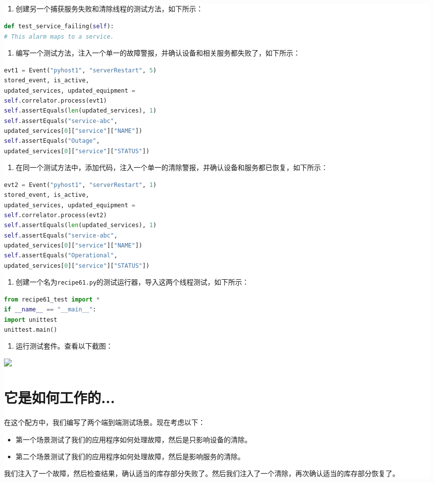 1.  创建另一个捕获服务失败和清除线程的测试方法，如下所示：

```py
def test_service_failing(self):
# This alarm maps to a service.
```

1.  编写一个测试方法，注入一个单一的故障警报，并确认设备和相关服务都失败了，如下所示：

```py
evt1 = Event("pyhost1", "serverRestart", 5)
stored_event, is_active,
updated_services, updated_equipment =
self.correlator.process(evt1)
self.assertEquals(len(updated_services), 1)
self.assertEquals("service-abc",
updated_services[0]["service"]["NAME"])
self.assertEquals("Outage",
updated_services[0]["service"]["STATUS"])
```

1.  在同一个测试方法中，添加代码，注入一个单一的清除警报，并确认设备和服务都已恢复，如下所示：

```py
evt2 = Event("pyhost1", "serverRestart", 1)
stored_event, is_active,
updated_services, updated_equipment =
self.correlator.process(evt2)
self.assertEquals(len(updated_services), 1)
self.assertEquals("service-abc",
updated_services[0]["service"]["NAME"])
self.assertEquals("Operational",
updated_services[0]["service"]["STATUS"])
```

1.  创建一个名为`recipe61.py`的测试运行器，导入这两个线程测试，如下所示：

```py
from recipe61_test import *
if __name__ == "__main__":
import unittest
unittest.main()
```

1.  运行测试套件。查看以下截图：

![](img/00138.jpeg)

# 它是如何工作的...

在这个配方中，我们编写了两个端到端测试场景。现在考虑以下：

+   第一个场景测试了我们的应用程序如何处理故障，然后是只影响设备的清除。

+   第二个场景测试了我们的应用程序如何处理故障，然后是影响服务的清除。

我们注入了一个故障，然后检查结果，确认适当的库存部分失败了。然后我们注入了一个清除，再次确认适当的库存部分恢复了。
